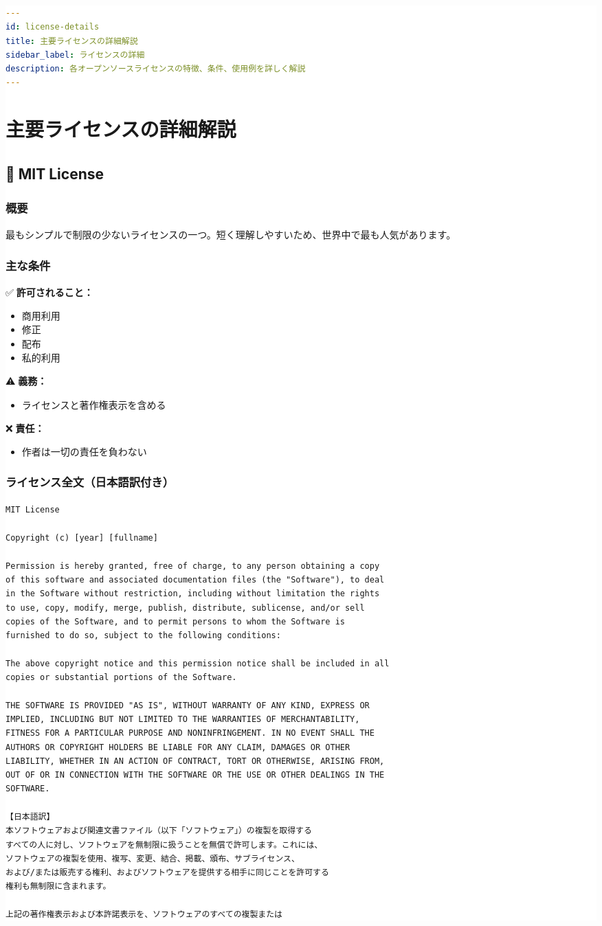 ```yaml
---
id: license-details
title: 主要ライセンスの詳細解説
sidebar_label: ライセンスの詳細
description: 各オープンソースライセンスの特徴、条件、使用例を詳しく解説
---
```


# 主要ライセンスの詳細解説

## 📑 MIT License

### 概要
最もシンプルで制限の少ないライセンスの一つ。短く理解しやすいため、世界中で最も人気があります。

### 主な条件
✅ **許可されること：**
- 商用利用
- 修正
- 配布
- 私的利用

⚠️ **義務：**
- ライセンスと著作権表示を含める

❌ **責任：**
- 作者は一切の責任を負わない

### ライセンス全文（日本語訳付き）

```
MIT License

Copyright (c) [year] [fullname]

Permission is hereby granted, free of charge, to any person obtaining a copy
of this software and associated documentation files (the "Software"), to deal
in the Software without restriction, including without limitation the rights
to use, copy, modify, merge, publish, distribute, sublicense, and/or sell
copies of the Software, and to permit persons to whom the Software is
furnished to do so, subject to the following conditions:

The above copyright notice and this permission notice shall be included in all
copies or substantial portions of the Software.

THE SOFTWARE IS PROVIDED "AS IS", WITHOUT WARRANTY OF ANY KIND, EXPRESS OR
IMPLIED, INCLUDING BUT NOT LIMITED TO THE WARRANTIES OF MERCHANTABILITY,
FITNESS FOR A PARTICULAR PURPOSE AND NONINFRINGEMENT. IN NO EVENT SHALL THE
AUTHORS OR COPYRIGHT HOLDERS BE LIABLE FOR ANY CLAIM, DAMAGES OR OTHER
LIABILITY, WHETHER IN AN ACTION OF CONTRACT, TORT OR OTHERWISE, ARISING FROM,
OUT OF OR IN CONNECTION WITH THE SOFTWARE OR THE USE OR OTHER DEALINGS IN THE
SOFTWARE.

【日本語訳】
本ソフトウェアおよび関連文書ファイル（以下「ソフトウェア」）の複製を取得する
すべての人に対し、ソフトウェアを無制限に扱うことを無償で許可します。これには、
ソフトウェアの複製を使用、複写、変更、結合、掲載、頒布、サブライセンス、
および/または販売する権利、およびソフトウェアを提供する相手に同じことを許可する
権利も無制限に含まれます。

上記の著作権表示および本許諾表示を、ソフトウェアのすべての複製または
```